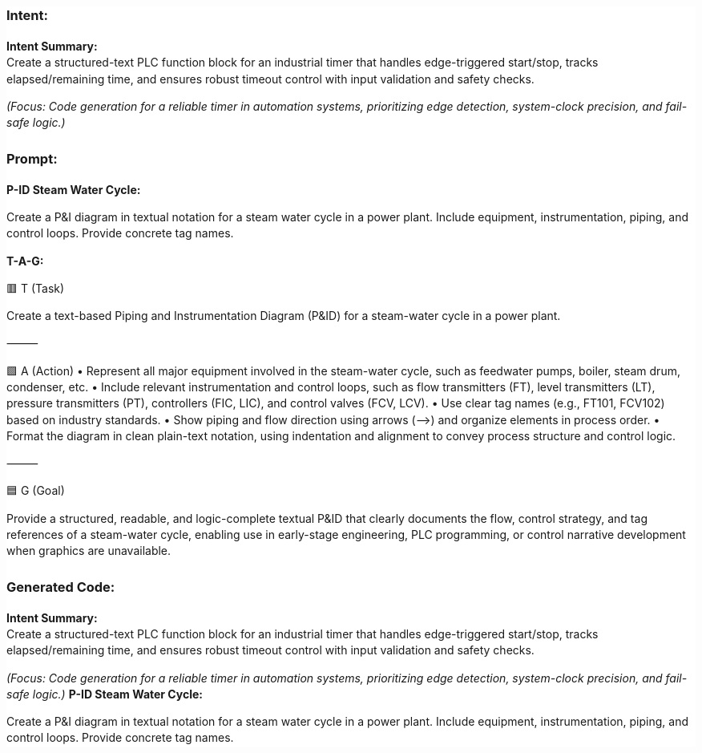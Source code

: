 ### Intent:
**Intent Summary:**  
Create a structured-text PLC function block for an industrial timer that handles edge-triggered start/stop, tracks elapsed/remaining time, and ensures robust timeout control with input validation and safety checks.  

*(Focus: Code generation for a reliable timer in automation systems, prioritizing edge detection, system-clock precision, and fail-safe logic.)*

### Prompt:
**P-ID Steam Water Cycle:**

Create a P&I diagram in textual notation for a steam water cycle in a power plant. Include equipment, instrumentation, piping, and control loops. Provide concrete tag names.


**T-A-G:**

🟥 T (Task)

Create a text-based Piping and Instrumentation Diagram (P&ID) for a steam-water cycle in a power plant.

⸻

🟩 A (Action)
	•	Represent all major equipment involved in the steam-water cycle, such as feedwater pumps, boiler, steam drum, condenser, etc.
	•	Include relevant instrumentation and control loops, such as flow transmitters (FT), level transmitters (LT), pressure transmitters (PT), controllers (FIC, LIC), and control valves (FCV, LCV).
	•	Use clear tag names (e.g., FT101, FCV102) based on industry standards.
	•	Show piping and flow direction using arrows (-->) and organize elements in process order.
	•	Format the diagram in clean plain-text notation, using indentation and alignment to convey process structure and control logic.

⸻

🟦 G (Goal)

Provide a structured, readable, and logic-complete textual P&ID that clearly documents the flow, control strategy, and tag references of a steam-water cycle, enabling use in early-stage engineering, PLC programming, or control narrative development when graphics are unavailable.

### Generated Code:
**Intent Summary:**  
Create a structured-text PLC function block for an industrial timer that handles edge-triggered start/stop, tracks elapsed/remaining time, and ensures robust timeout control with input validation and safety checks.  

*(Focus: Code generation for a reliable timer in automation systems, prioritizing edge detection, system-clock precision, and fail-safe logic.)*
**P-ID Steam Water Cycle:**

Create a P&I diagram in textual notation for a steam water cycle in a power plant. Include equipment, instrumentation, piping, and control loops. Provide concrete tag names.
